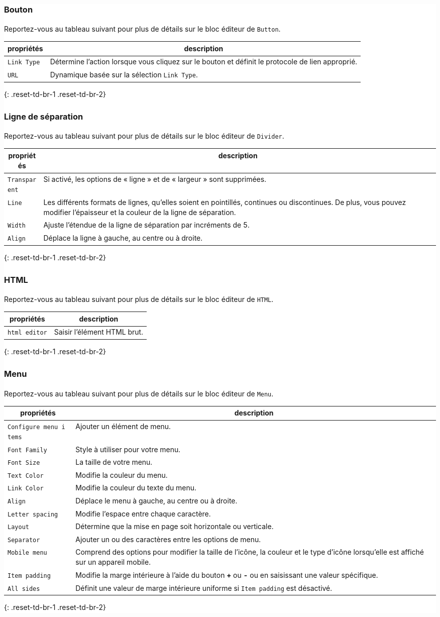 ### Bouton

Reportez-vous au tableau suivant pour plus de détails sur le bloc éditeur de `Button`.

| propriétés | description |
|---|---|
|`Link Type`| Détermine l’action lorsque vous cliquez sur le bouton et définit le protocole de lien approprié. |
|`URL`| Dynamique basée sur la sélection `Link Type`.|
{: .reset-td-br-1 .reset-td-br-2}

### Ligne de séparation

Reportez-vous au tableau suivant pour plus de détails sur le bloc éditeur de `Divider`.

| propriétés | description |
|---|---|
|`Transparent`| Si activé, les options de « ligne » et de « largeur » sont supprimées. |
|`Line`| Les différents formats de lignes, qu’elles soient en pointillés, continues ou discontinues.  De plus, vous pouvez modifier l’épaisseur et la couleur de la ligne de séparation. |
|`Width `| Ajuste l’étendue de la ligne de séparation par incréments de 5.  |
|`Align`| Déplace la ligne à gauche, au centre ou à droite. |
{: .reset-td-br-1 .reset-td-br-2}

### HTML

Reportez-vous au tableau suivant pour plus de détails sur le bloc éditeur de `HTML`.

| propriétés | description |
|---|---|
|`html editor`| Saisir l’élément HTML brut. |
{: .reset-td-br-1 .reset-td-br-2}

### Menu

Reportez-vous au tableau suivant pour plus de détails sur le bloc éditeur de `Menu`.

| propriétés | description |
|---|---|
|`Configure menu items`| Ajouter un élément de menu. |
|`Font Family`| Style à utiliser pour votre menu. |
|`Font Size`| La taille de votre menu. |
|`Text Color`| Modifie la couleur du menu. |
|`Link Color`| Modifie la couleur du texte du menu. |
|`Align`| Déplace le menu à gauche, au centre ou à droite. |
|`Letter spacing`| Modifie l’espace entre chaque caractère. |
|`Layout`| Détermine que la mise en page soit horizontale ou verticale. |
|`Separator`| Ajouter un ou des caractères entre les options de menu. |
|`Mobile menu`| Comprend des options pour modifier la taille de l’icône, la couleur et le type d’icône lorsqu’elle est affiché sur un appareil mobile. |
|`Item padding`| Modifie la marge intérieure à l’aide du bouton **+** ou **-** ou en saisissant une valeur spécifique. |
|`All sides`| Définit une valeur de marge intérieure uniforme si `Item padding` est désactivé. |
{: .reset-td-br-1 .reset-td-br-2}
